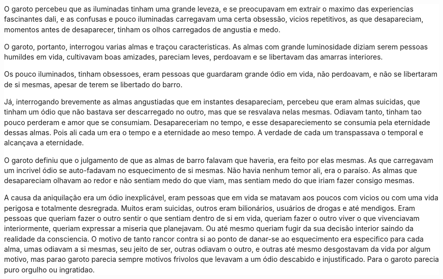 O garoto percebeu que as iluminadas tinham uma grande leveza, e se preocupavam em extrair o maximo das experiencias fascinantes dali, e as confusas e pouco iluminadas carregavam uma certa obsessão, vicios repetitivos, as que desapareciam, momentos antes de desaparecer, tinham os olhos carregados de angustia e medo.

O garoto, portanto, interrogou varias almas e traçou caracteristicas. As almas com grande luminosidade diziam serem pessoas humildes em vida, cultivavam boas amizades, pareciam leves, perdoavam e se libertavam das amarras interiores.

Os pouco iluminados, tinham obsessoes, eram pessoas que guardaram grande ódio em vida, não perdoavam, e não se libertaram de si mesmas, apesar de terem se libertado do barro.

Já, interrogando brevemente as almas angustiadas que em instantes desapareciam, percebeu que eram almas suicidas, que tinham um ódio que não bastava ser descarregado no outro, mas que se resvalava nelas mesmas. Odiavam tanto, tinham tao pouco perderam e amor que se consumiam. Desapareceriam no tempo, e esse desapareciemento se consumia pela eternidade dessas almas. Pois ali cada um era o tempo e a eternidade ao meso tempo. A verdade de cada um transpassava o temporal e alcançava a eternidade.

O garoto definiu que o julgamento de que as almas de barro falavam que haveria, era feito por elas mesmas. As que carregavam um incrivel ódio se auto-fadavam no esquecimento de si mesmas. Não havia nenhum temor ali, era o paraíso. As almas que desapareciam olhavam ao redor e não sentiam medo do que viam, mas sentiam medo do que iriam fazer consigo mesmas.

A causa da aniquilação era um ódio inexplicável, eram pessoas que em vida se matavam aos poucos com vicios ou com uma vida perigosa e totalmente desregrada. Muitos eram suicidas, outros eram bilionários, usuários de drogas e até mendigos. Eram pessoas que queriam fazer o outro sentir o que sentiam dentro de si em vida, queriam fazer o outro viver o que vivenciavam interiormente, queriam expressar a miseria que planejavam. Ou até mesmo queriam fugir da sua decisão interior saindo da realidade da consciencia. O motivo de tanto rancor contra si ao ponto de danar-se ao esquecimento era especifico para cada alma, umas odiavam a si mesmas, seu jeito de ser, outras odiavam o outro, e outras até mesmo desgostavam da vida por algum motivo, mas parao garoto parecia sempre motivos frivolos que levavam a um ódio descabido e injustificado. Para o garoto parecia puro orgulho ou ingratidao.


